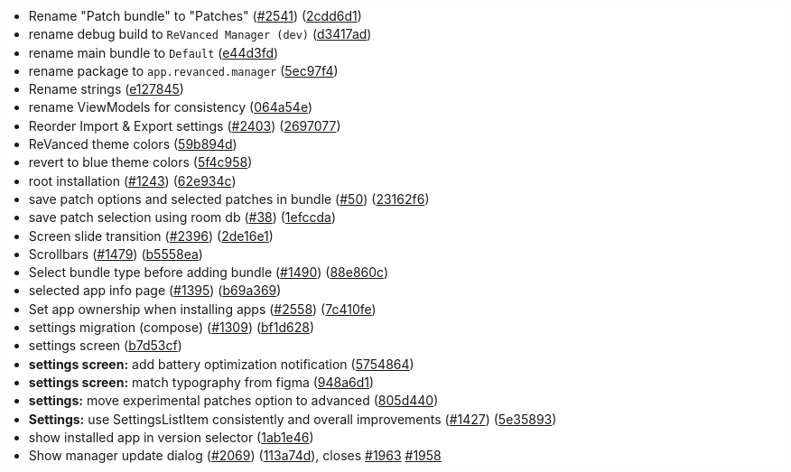 * Rename "Patch bundle" to "Patches" ([#2541](https://github.com/Jman-Github/Universal-ReVanced-Manager/issues/2541)) ([2cdd6d1](https://github.com/Jman-Github/Universal-ReVanced-Manager/commit/2cdd6d1843f1e49c7c720f8859e11d6a30c0eea6))
* rename debug build to `ReVanced Manager (dev)` ([d3417ad](https://github.com/Jman-Github/Universal-ReVanced-Manager/commit/d3417adbeba0a8e06d3494a2fd108f735f73632c))
* rename main bundle to `Default` ([e44d3fd](https://github.com/Jman-Github/Universal-ReVanced-Manager/commit/e44d3fdee444d915e3e8b8143e55f1353980aad2))
* rename package to `app.revanced.manager` ([5ec97f4](https://github.com/Jman-Github/Universal-ReVanced-Manager/commit/5ec97f4a852a07d0e554bbe1eacc379179ac089e))
* Rename strings ([e127845](https://github.com/Jman-Github/Universal-ReVanced-Manager/commit/e1278452b9c73479cdfb0eb0703db1552b158633))
* rename ViewModels for consistency ([064a54e](https://github.com/Jman-Github/Universal-ReVanced-Manager/commit/064a54eaf0675a1cc9d21f3e1071160deb25c201))
* Reorder Import & Export settings ([#2403](https://github.com/Jman-Github/Universal-ReVanced-Manager/issues/2403)) ([2697077](https://github.com/Jman-Github/Universal-ReVanced-Manager/commit/2697077fc88bb795027303558c9d52448a4daded))
* ReVanced theme colors ([59b894d](https://github.com/Jman-Github/Universal-ReVanced-Manager/commit/59b894dce4b99c51151a4cccd03a998ceec31778))
* revert to blue theme colors ([5f4c958](https://github.com/Jman-Github/Universal-ReVanced-Manager/commit/5f4c9584a94a1edd1eeaa0b9ecfcd9b281b7cccc))
* root installation ([#1243](https://github.com/Jman-Github/Universal-ReVanced-Manager/issues/1243)) ([62e934c](https://github.com/Jman-Github/Universal-ReVanced-Manager/commit/62e934c4032096bed36201510fc55304ba48de68))
* save patch options and selected patches in bundle ([#50](https://github.com/Jman-Github/Universal-ReVanced-Manager/issues/50)) ([23162f6](https://github.com/Jman-Github/Universal-ReVanced-Manager/commit/23162f6233fa6a176514b35feff731f8f28b4d4b))
* save patch selection using room db ([#38](https://github.com/Jman-Github/Universal-ReVanced-Manager/issues/38)) ([1efccda](https://github.com/Jman-Github/Universal-ReVanced-Manager/commit/1efccda3f55d964fae3bee9ee1f0bd260bb1cc74))
* Screen slide transition ([#2396](https://github.com/Jman-Github/Universal-ReVanced-Manager/issues/2396)) ([2de16e1](https://github.com/Jman-Github/Universal-ReVanced-Manager/commit/2de16e18e8ba5e84149b377f225693ea35fa2385))
* Scrollbars ([#1479](https://github.com/Jman-Github/Universal-ReVanced-Manager/issues/1479)) ([b5558ea](https://github.com/Jman-Github/Universal-ReVanced-Manager/commit/b5558ea3ffef40f96b271f8dfe3a5cf95328781e))
* Select bundle type before adding bundle ([#1490](https://github.com/Jman-Github/Universal-ReVanced-Manager/issues/1490)) ([88e860c](https://github.com/Jman-Github/Universal-ReVanced-Manager/commit/88e860cf0132aed23a3cfd3d9d12e472aa895718))
* selected app info page ([#1395](https://github.com/Jman-Github/Universal-ReVanced-Manager/issues/1395)) ([b69a369](https://github.com/Jman-Github/Universal-ReVanced-Manager/commit/b69a369d4e304c8a4c8a8db052309b485171e353))
* Set app ownership when installing apps ([#2558](https://github.com/Jman-Github/Universal-ReVanced-Manager/issues/2558)) ([7c410fe](https://github.com/Jman-Github/Universal-ReVanced-Manager/commit/7c410fef4512087657e3978d5be049c422b25456))
* settings migration (compose) ([#1309](https://github.com/Jman-Github/Universal-ReVanced-Manager/issues/1309)) ([bf1d628](https://github.com/Jman-Github/Universal-ReVanced-Manager/commit/bf1d628944cb5a439d0bda7c49d820a5fa7576b3))
* settings screen ([b7d53cf](https://github.com/Jman-Github/Universal-ReVanced-Manager/commit/b7d53cfca84d7239bed9189e265a03fd44dc2e45))
* **settings screen:** add battery optimization notification ([5754864](https://github.com/Jman-Github/Universal-ReVanced-Manager/commit/57548641e7ecd06decfc926cb860674ce7443d7a))
* **settings screen:** match typography from figma ([948a6d1](https://github.com/Jman-Github/Universal-ReVanced-Manager/commit/948a6d14404e067907c9e84576cfeba76134aaf6))
* **settings:** move experimental patches option to advanced ([805d440](https://github.com/Jman-Github/Universal-ReVanced-Manager/commit/805d440450d821a26d3ef90a4f97cd796635057d))
* **Settings:** use SettingsListItem consistently and overall improvements ([#1427](https://github.com/Jman-Github/Universal-ReVanced-Manager/issues/1427)) ([5e35893](https://github.com/Jman-Github/Universal-ReVanced-Manager/commit/5e35893883fa109d74b028478e60b51f97a2e12d))
* show installed app in version selector ([1ab1e46](https://github.com/Jman-Github/Universal-ReVanced-Manager/commit/1ab1e4682ffbfe16c02c438ad833adbfdec58b33))
* Show manager update dialog ([#2069](https://github.com/Jman-Github/Universal-ReVanced-Manager/issues/2069)) ([113a74d](https://github.com/Jman-Github/Universal-ReVanced-Manager/commit/113a74d270c1c222d4d06049b4edda8f27724a20)), closes [#1963](https://github.com/Jman-Github/Universal-ReVanced-Manager/issues/1963) [#1958](https://github.com/Jman-Github/Universal-ReVanced-Manager/issues/1958)